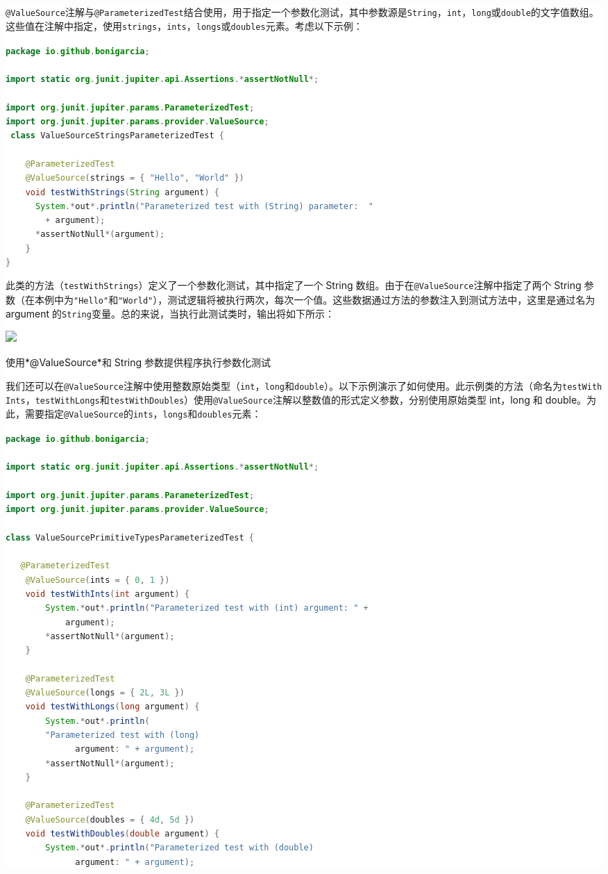 `@ValueSource`注解与`@ParameterizedTest`结合使用，用于指定一个参数化测试，其中参数源是`String`，`int`，`long`或`double`的文字值数组。这些值在注解中指定，使用`strings`，`ints`，`longs`或`doubles`元素。考虑以下示例：

```java
package io.github.bonigarcia;

import static org.junit.jupiter.api.Assertions.*assertNotNull*;

import org.junit.jupiter.params.ParameterizedTest;
import org.junit.jupiter.params.provider.ValueSource;
 class ValueSourceStringsParameterizedTest {

    @ParameterizedTest
    @ValueSource(strings = { "Hello", "World" })
    void testWithStrings(String argument) {
      System.*out*.println("Parameterized test with (String) parameter:  "             
        + argument);
      *assertNotNull*(argument);
    }
}
```

此类的方法（`testWithStrings`）定义了一个参数化测试，其中指定了一个 String 数组。由于在`@ValueSource`注解中指定了两个 String 参数（在本例中为`"Hello"`和`"World"`），测试逻辑将被执行两次，每次一个值。这些数据通过方法的参数注入到测试方法中，这里是通过名为 argument 的`String`变量。总的来说，当执行此测试类时，输出将如下所示：

![](https://github.com/OpenDocCN/freelearn-java-zh/raw/master/docs/ms-sw-test-junit5/img/00078.gif)

使用*@ValueSource*和 String 参数提供程序执行参数化测试

我们还可以在`@ValueSource`注解中使用整数原始类型（`int`，`long`和`double`）。以下示例演示了如何使用。此示例类的方法（命名为`testWithInts`，`testWithLongs`和`testWithDoubles`）使用`@ValueSource`注解以整数值的形式定义参数，分别使用原始类型 int，long 和 double。为此，需要指定`@ValueSource`的`ints`，`longs`和`doubles`元素：

```java
package io.github.bonigarcia;

import static org.junit.jupiter.api.Assertions.*assertNotNull*;

import org.junit.jupiter.params.ParameterizedTest;
import org.junit.jupiter.params.provider.ValueSource;

class ValueSourcePrimitiveTypesParameterizedTest {

   @ParameterizedTest
    @ValueSource(ints = { 0, 1 })
    void testWithInts(int argument) {
        System.*out*.println("Parameterized test with (int) argument: " + 
            argument);
        *assertNotNull*(argument);
    }

    @ParameterizedTest
    @ValueSource(longs = { 2L, 3L })
    void testWithLongs(long argument) {
        System.*out*.println(
        "Parameterized test with (long) 
              argument: " + argument);
        *assertNotNull*(argument);
    }

    @ParameterizedTest
    @ValueSource(doubles = { 4d, 5d })
    void testWithDoubles(double argument) {
        System.*out*.println("Parameterized test with (double)
              argument: " + argument);
```